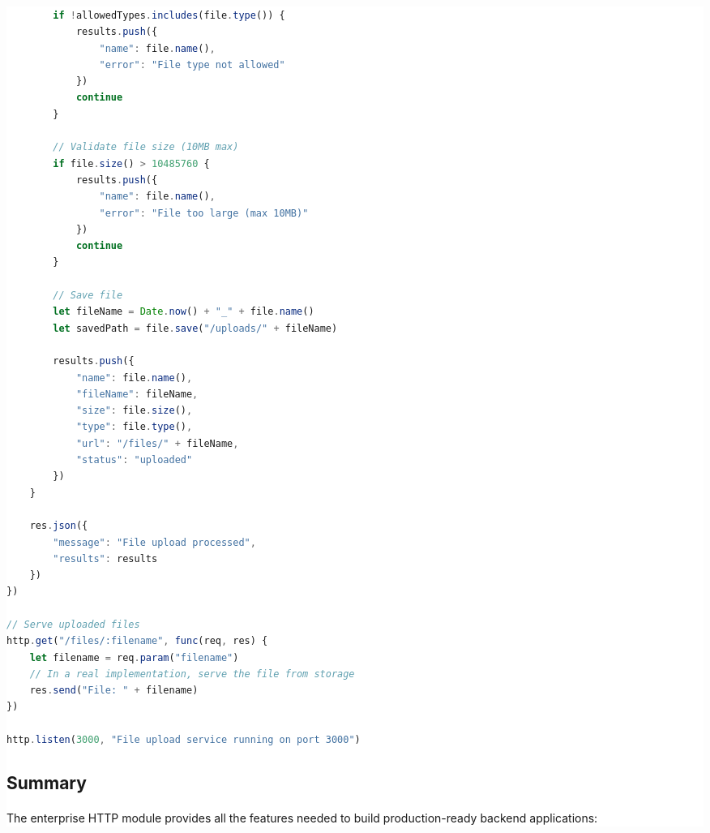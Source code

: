 ```js
        if !allowedTypes.includes(file.type()) {
            results.push({
                "name": file.name(),
                "error": "File type not allowed"
            })
            continue
        }
        
        // Validate file size (10MB max)
        if file.size() > 10485760 {
            results.push({
                "name": file.name(),
                "error": "File too large (max 10MB)"
            })
            continue
        }
        
        // Save file
        let fileName = Date.now() + "_" + file.name()
        let savedPath = file.save("/uploads/" + fileName)
        
        results.push({
            "name": file.name(),
            "fileName": fileName,
            "size": file.size(),
            "type": file.type(),
            "url": "/files/" + fileName,
            "status": "uploaded"
        })
    }
    
    res.json({
        "message": "File upload processed",
        "results": results
    })
})

// Serve uploaded files
http.get("/files/:filename", func(req, res) {
    let filename = req.param("filename")
    // In a real implementation, serve the file from storage
    res.send("File: " + filename)
})

http.listen(3000, "File upload service running on port 3000")
```

## Summary

The enterprise HTTP module provides all the features needed to build production-ready backend applications:
